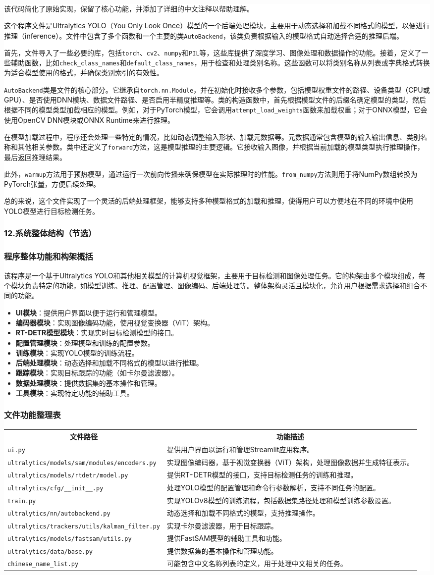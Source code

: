 该代码简化了原始实现，保留了核心功能，并添加了详细的中文注释以帮助理解。

这个程序文件是Ultralytics YOLO（You Only Look Once）模型的一个后端处理模块，主要用于动态选择和加载不同格式的模型，以便进行推理（inference）。文件中包含了多个函数和一个主要的类`AutoBackend`，该类负责根据输入的模型格式自动选择合适的推理后端。

首先，文件导入了一些必要的库，包括`torch`、`cv2`、`numpy`和`PIL`等，这些库提供了深度学习、图像处理和数据操作的功能。接着，定义了一些辅助函数，比如`check_class_names`和`default_class_names`，用于检查和处理类别名称。这些函数可以将类别名称从列表或字典格式转换为适合模型使用的格式，并确保类别索引的有效性。

`AutoBackend`类是文件的核心部分。它继承自`torch.nn.Module`，并在初始化时接收多个参数，包括模型权重文件的路径、设备类型（CPU或GPU）、是否使用DNN模块、数据文件路径、是否启用半精度推理等。类的构造函数中，首先根据模型文件的后缀名确定模型的类型，然后根据不同的模型类型加载相应的模型。例如，对于PyTorch模型，它会调用`attempt_load_weights`函数来加载权重；对于ONNX模型，它会使用OpenCV DNN模块或ONNX Runtime来进行推理。

在模型加载过程中，程序还会处理一些特定的情况，比如动态调整输入形状、加载元数据等。元数据通常包含模型的输入输出信息、类别名称和其他相关参数。类中还定义了`forward`方法，这是模型推理的主要逻辑。它接收输入图像，并根据当前加载的模型类型执行推理操作，最后返回推理结果。

此外，`warmup`方法用于预热模型，通过运行一次前向传播来确保模型在实际推理时的性能。`from_numpy`方法则用于将NumPy数组转换为PyTorch张量，方便后续处理。

总的来说，这个文件实现了一个灵活的后端处理框架，能够支持多种模型格式的加载和推理，使得用户可以方便地在不同的环境中使用YOLO模型进行目标检测任务。

### 12.系统整体结构（节选）

### 程序整体功能和构架概括

该程序是一个基于Ultralytics YOLO和其他相关模型的计算机视觉框架，主要用于目标检测和图像处理任务。它的构架由多个模块组成，每个模块负责特定的功能，如模型训练、推理、配置管理、图像编码、后端处理等。整体架构灵活且模块化，允许用户根据需求选择和组合不同的功能。

- **UI模块**：提供用户界面以便于运行和管理模型。
- **编码器模块**：实现图像编码功能，使用视觉变换器（ViT）架构。
- **RT-DETR模型模块**：实现实时目标检测模型的接口。
- **配置管理模块**：处理模型和训练的配置参数。
- **训练模块**：实现YOLO模型的训练流程。
- **后端处理模块**：动态选择和加载不同格式的模型以进行推理。
- **跟踪模块**：实现目标跟踪的功能（如卡尔曼滤波器）。
- **数据处理模块**：提供数据集的基本操作和管理。
- **工具模块**：实现特定功能的辅助工具。

### 文件功能整理表

| 文件路径                                          | 功能描述                                                                 |
|--------------------------------------------------|--------------------------------------------------------------------------|
| `ui.py`                                         | 提供用户界面以运行和管理Streamlit应用程序。                             |
| `ultralytics/models/sam/modules/encoders.py`   | 实现图像编码器，基于视觉变换器（ViT）架构，处理图像数据并生成特征表示。   |
| `ultralytics/models/rtdetr/model.py`            | 提供RT-DETR模型的接口，支持目标检测任务的训练和推理。                    |
| `ultralytics/cfg/__init__.py`                   | 处理YOLO模型的配置管理和命令行参数解析，支持不同任务的配置。              |
| `train.py`                                      | 实现YOLOv8模型的训练流程，包括数据集路径处理和模型训练参数设置。         |
| `ultralytics/nn/autobackend.py`                 | 动态选择和加载不同格式的模型，支持推理操作。                             |
| `ultralytics/trackers/utils/kalman_filter.py`   | 实现卡尔曼滤波器，用于目标跟踪。                                         |
| `ultralytics/models/fastsam/utils.py`           | 提供FastSAM模型的辅助工具和功能。                                        |
| `ultralytics/data/base.py`                       | 提供数据集的基本操作和管理功能。                                         |
| `chinese_name_list.py`                           | 可能包含中文名称列表的定义，用于处理中文相关的任务。                     |
